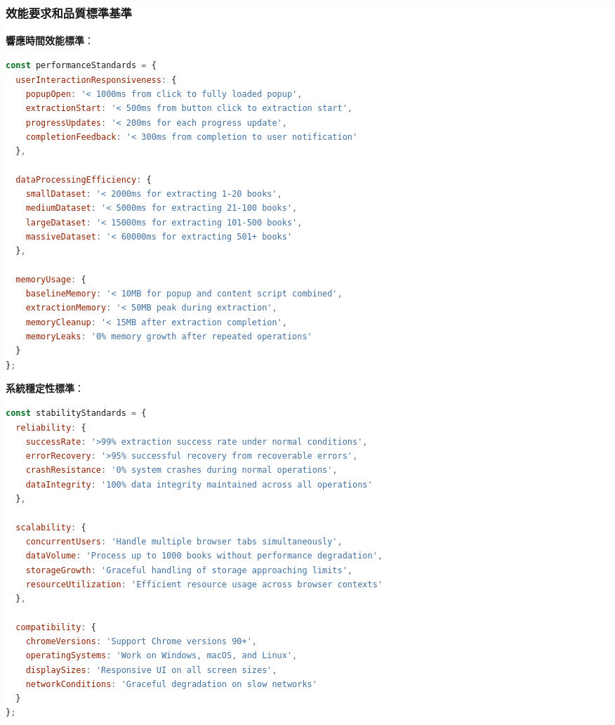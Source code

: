 ### 效能要求和品質標準基準

**響應時間效能標準**：

```javascript
const performanceStandards = {
  userInteractionResponsiveness: {
    popupOpen: '< 1000ms from click to fully loaded popup',
    extractionStart: '< 500ms from button click to extraction start',
    progressUpdates: '< 200ms for each progress update',
    completionFeedback: '< 300ms from completion to user notification'
  },
  
  dataProcessingEfficiency: {
    smallDataset: '< 2000ms for extracting 1-20 books',
    mediumDataset: '< 5000ms for extracting 21-100 books',
    largeDataset: '< 15000ms for extracting 101-500 books',
    massiveDataset: '< 60000ms for extracting 501+ books'
  },
  
  memoryUsage: {
    baselineMemory: '< 10MB for popup and content script combined',
    extractionMemory: '< 50MB peak during extraction',
    memoryCleanup: '< 15MB after extraction completion',
    memoryLeaks: '0% memory growth after repeated operations'
  }
};
```

**系統穩定性標準**：

```javascript
const stabilityStandards = {
  reliability: {
    successRate: '>99% extraction success rate under normal conditions',
    errorRecovery: '>95% successful recovery from recoverable errors',
    crashResistance: '0% system crashes during normal operations',
    dataIntegrity: '100% data integrity maintained across all operations'
  },
  
  scalability: {
    concurrentUsers: 'Handle multiple browser tabs simultaneously',
    dataVolume: 'Process up to 1000 books without performance degradation',
    storageGrowth: 'Graceful handling of storage approaching limits',
    resourceUtilization: 'Efficient resource usage across browser contexts'
  },
  
  compatibility: {
    chromeVersions: 'Support Chrome versions 90+',
    operatingSystems: 'Work on Windows, macOS, and Linux',
    displaySizes: 'Responsive UI on all screen sizes',
    networkConditions: 'Graceful degradation on slow networks'
  }
};
```
